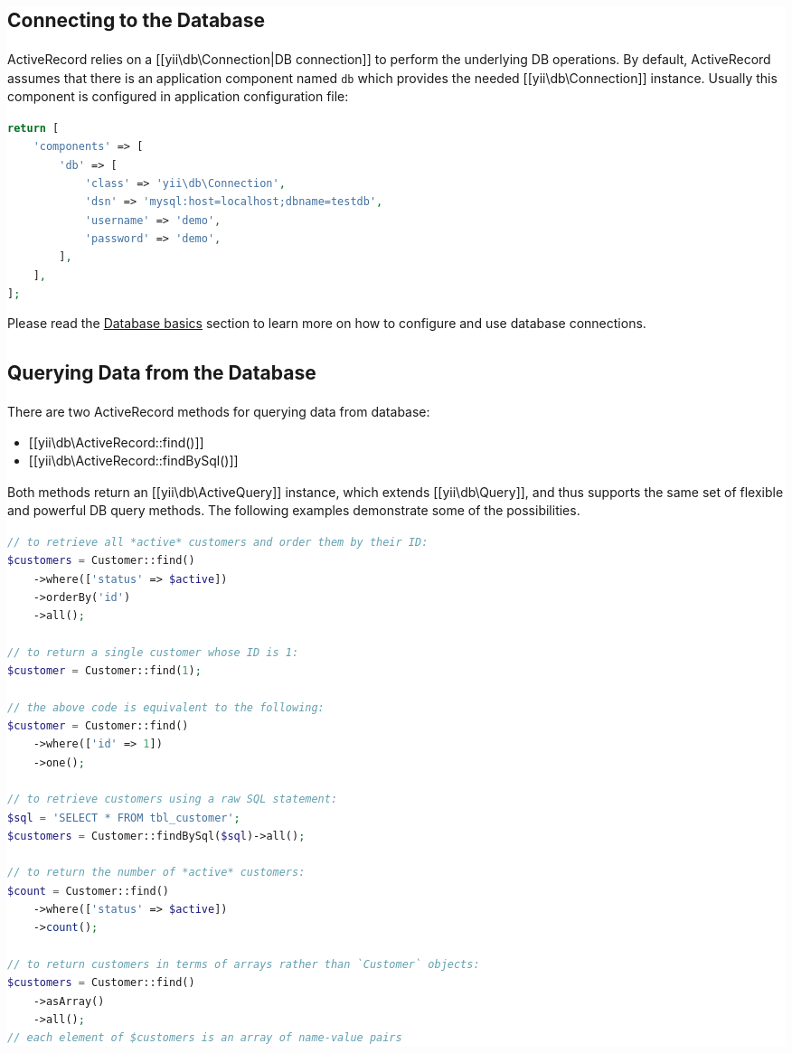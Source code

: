 Connecting to the Database
----------------------

ActiveRecord relies on a [[yii\db\Connection|DB connection]] to perform the underlying DB operations.
By default, ActiveRecord assumes that there is an application component named `db` which provides the needed
[[yii\db\Connection]] instance. Usually this component is configured in application configuration file:

```php
return [
	'components' => [
		'db' => [
			'class' => 'yii\db\Connection',
			'dsn' => 'mysql:host=localhost;dbname=testdb',
			'username' => 'demo',
			'password' => 'demo',
		],
	],
];
```

Please read the [Database basics](database-basics.md) section to learn more on how to configure and use database connections.

Querying Data from the Database
---------------------------

There are two ActiveRecord methods for querying data from database:

 - [[yii\db\ActiveRecord::find()]]
 - [[yii\db\ActiveRecord::findBySql()]]

Both methods return an [[yii\db\ActiveQuery]] instance, which extends [[yii\db\Query]], and thus supports the same set of flexible and powerful DB query methods. The following examples demonstrate some of the possibilities.

```php
// to retrieve all *active* customers and order them by their ID:
$customers = Customer::find()
	->where(['status' => $active])
	->orderBy('id')
	->all();

// to return a single customer whose ID is 1:
$customer = Customer::find(1);

// the above code is equivalent to the following:
$customer = Customer::find()
	->where(['id' => 1])
	->one();

// to retrieve customers using a raw SQL statement:
$sql = 'SELECT * FROM tbl_customer';
$customers = Customer::findBySql($sql)->all();

// to return the number of *active* customers:
$count = Customer::find()
	->where(['status' => $active])
	->count();

// to return customers in terms of arrays rather than `Customer` objects:
$customers = Customer::find()
	->asArray()
	->all();
// each element of $customers is an array of name-value pairs
```